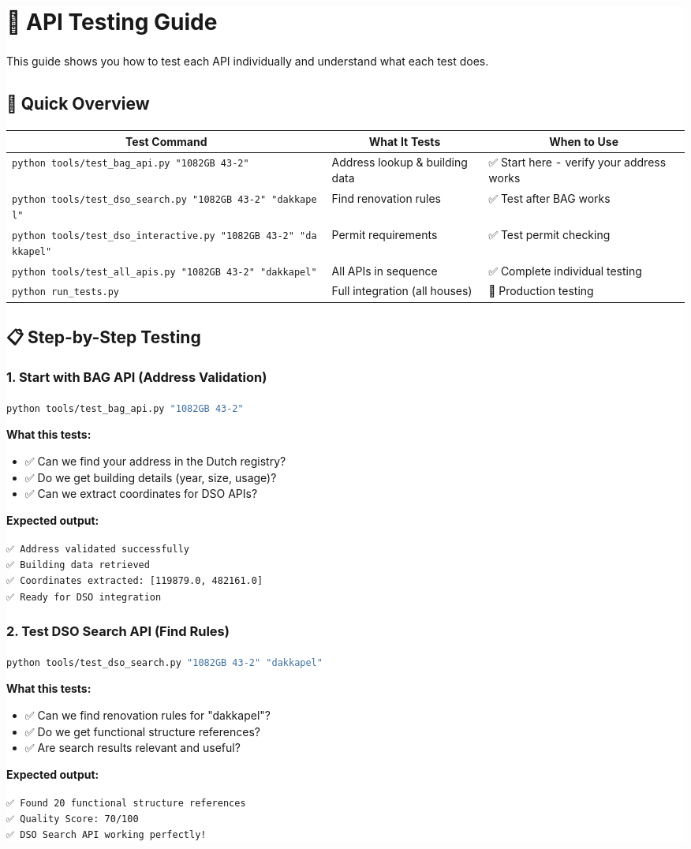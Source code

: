 # 🧪 API Testing Guide

This guide shows you how to test each API individually and understand what each test does.

## 🎯 Quick Overview

| Test Command | What It Tests | When to Use |
|-------------|---------------|-------------|
| `python tools/test_bag_api.py "1082GB 43-2"` | Address lookup & building data | ✅ Start here - verify your address works |
| `python tools/test_dso_search.py "1082GB 43-2" "dakkapel"` | Find renovation rules | ✅ Test after BAG works |
| `python tools/test_dso_interactive.py "1082GB 43-2" "dakkapel"` | Permit requirements | ✅ Test permit checking |
| `python tools/test_all_apis.py "1082GB 43-2" "dakkapel"` | All APIs in sequence | ✅ Complete individual testing |
| `python run_tests.py` | Full integration (all houses) | 🚀 Production testing |

## 📋 Step-by-Step Testing

### 1. Start with BAG API (Address Validation)
```bash
python tools/test_bag_api.py "1082GB 43-2"
```

**What this tests:**
- ✅ Can we find your address in the Dutch registry?
- ✅ Do we get building details (year, size, usage)?
- ✅ Can we extract coordinates for DSO APIs?

**Expected output:**
```
✅ Address validated successfully
✅ Building data retrieved
✅ Coordinates extracted: [119879.0, 482161.0]
✅ Ready for DSO integration
```

### 2. Test DSO Search API (Find Rules)
```bash
python tools/test_dso_search.py "1082GB 43-2" "dakkapel"
```

**What this tests:**
- ✅ Can we find renovation rules for "dakkapel"?
- ✅ Do we get functional structure references?
- ✅ Are search results relevant and useful?

**Expected output:**
```
✅ Found 20 functional structure references
✅ Quality Score: 70/100
✅ DSO Search API working perfectly!
```
